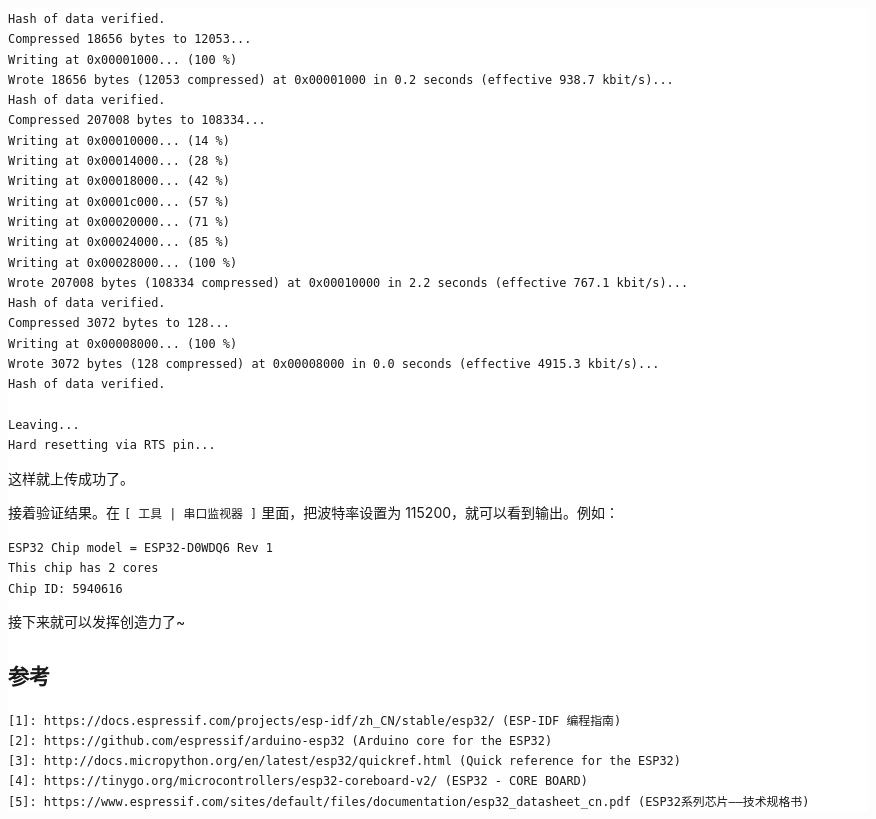 ```
Hash of data verified.
Compressed 18656 bytes to 12053...
Writing at 0x00001000... (100 %)
Wrote 18656 bytes (12053 compressed) at 0x00001000 in 0.2 seconds (effective 938.7 kbit/s)...
Hash of data verified.
Compressed 207008 bytes to 108334...
Writing at 0x00010000... (14 %)
Writing at 0x00014000... (28 %)
Writing at 0x00018000... (42 %)
Writing at 0x0001c000... (57 %)
Writing at 0x00020000... (71 %)
Writing at 0x00024000... (85 %)
Writing at 0x00028000... (100 %)
Wrote 207008 bytes (108334 compressed) at 0x00010000 in 2.2 seconds (effective 767.1 kbit/s)...
Hash of data verified.
Compressed 3072 bytes to 128...
Writing at 0x00008000... (100 %)
Wrote 3072 bytes (128 compressed) at 0x00008000 in 0.0 seconds (effective 4915.3 kbit/s)...
Hash of data verified.

Leaving...
Hard resetting via RTS pin...
```

这样就上传成功了。

接着验证结果。在 `[ 工具 | 串口监视器 ]` 里面，把波特率设置为 115200，就可以看到输出。例如：

```
ESP32 Chip model = ESP32-D0WDQ6 Rev 1
This chip has 2 cores
Chip ID: 5940616
```

接下来就可以发挥创造力了~

## 参考

```
[1]: https://docs.espressif.com/projects/esp-idf/zh_CN/stable/esp32/ (ESP-IDF 编程指南)
[2]: https://github.com/espressif/arduino-esp32 (Arduino core for the ESP32)
[3]: http://docs.micropython.org/en/latest/esp32/quickref.html (Quick reference for the ESP32)
[4]: https://tinygo.org/microcontrollers/esp32-coreboard-v2/ (ESP32 - CORE BOARD)
[5]: https://www.espressif.com/sites/default/files/documentation/esp32_datasheet_cn.pdf (ESP32系列芯片——技术规格书)
```

[1]: https://docs.espressif.com/projects/esp-idf/zh_CN/stable/esp32/ (ESP-IDF 编程指南)
[2]: https://github.com/espressif/arduino-esp32 (Arduino core for the ESP32)
[3]: http://docs.micropython.org/en/latest/esp32/quickref.html (Quick reference for the ESP32)
[4]: https://tinygo.org/microcontrollers/esp32-coreboard-v2/ (ESP32 - CORE BOARD)
[5]: https://www.espressif.com/sites/default/files/documentation/esp32_datasheet_cn.pdf (ESP32系列芯片——技术规格书)
